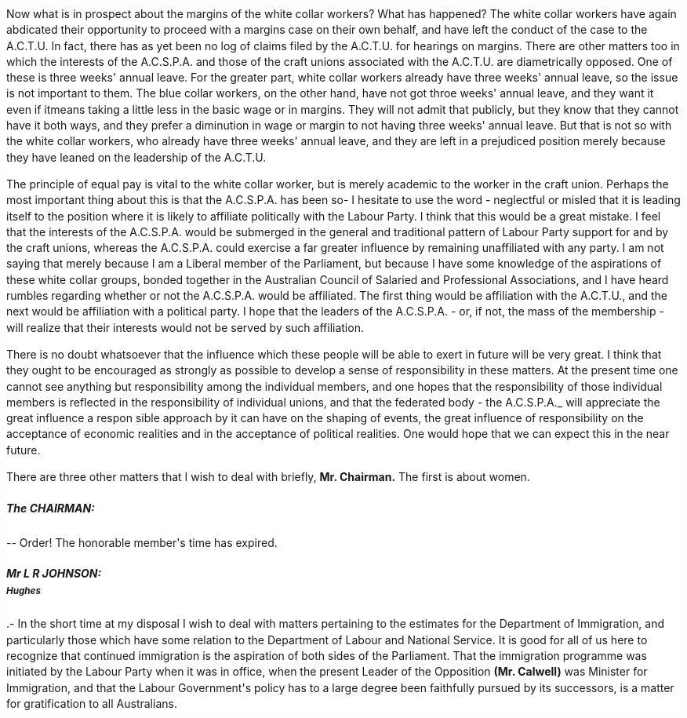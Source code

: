 Now what is in prospect about the margins of the white collar workers? What has happened? The white collar workers have again abdicated their opportunity to proceed with a margins case on their own behalf, and have left the conduct of the case to the A.C.T.U. In fact, there has as yet been no log of claims filed by the A.C.T.U. for hearings on margins. There are other matters too in which the interests of the A.C.S.P.A. and those of the craft unions associated with the A.C.T.U. are diametrically opposed. One of these is three weeks' annual leave. For the greater part, white collar workers already have three weeks' annual leave, so the issue is not important to them. The blue collar workers, on the other hand, have not got throe weeks' annual leave, and they want it even if itmeans taking a little less in the basic wage or in margins. They will not admit that publicly, but they know that they cannot have it both ways, and they prefer a diminution in wage or margin to not having three weeks' annual leave. But that is not so with the white collar workers, who already have three weeks' annual leave, and they are left in a prejudiced position merely because they have leaned on the leadership of the A.C.T.U. 

The principle of equal pay is vital to the white collar worker, but is merely academic to the worker in the craft union. Perhaps the most important thing about this is that the A.C.S.P.A. has been so- I hesitate to use the word - neglectful or misled that it is leading itself to the position where it is likely to affiliate politically with the Labour Party. I think that this would be a great mistake. I feel that the interests of the A.C.S.P.A. would be submerged in the general and traditional pattern of Labour Party support for and by the craft unions, whereas the A.C.S.P.A. could exercise a far greater influence by remaining unaffiliated with any party. I am not saying that merely because I am a Liberal member of the Parliament, but because I have some knowledge of the aspirations of these white collar groups, bonded together in the Australian Council of Salaried and Professional Associations, and I have heard rumbles regarding whether or not the A.C.S.P.A. would be affiliated. The first thing would be affiliation with the A.C.T.U., and the next would be affiliation with a political party. I hope that the leaders of the A.C.S.P.A. - or, if not, the mass of the membership - will realize that their interests would not be served by such affiliation. 

There is no doubt whatsoever that the influence which these people will be able to exert in future will be very great. I think that they ought to be encouraged as strongly as possible to develop a sense of responsibility in these matters. At the present time one cannot see anything but responsibility among the individual members, and one hopes that the responsibility of those individual members is reflected in the responsibility of individual unions, and that the federated body - the A.C.S.P.A._ will appreciate the great influence a respon sible approach by it can have on the shaping of events, the great influence of responsibility on the acceptance of economic realities and in the acceptance of political realities. One would hope that we can expect this in the near future. 

There are three other matters that I wish to deal with briefly,  **Mr. Chairman.**  The first is about women. 

##### The CHAIRMAN:

-- Order! The honorable member's time has expired. 

##### Mr L R JOHNSON:<br><small class="text-muted">Hughes</small>

.- In the short time at my disposal I wish to deal with matters pertaining to the estimates for the Department of Immigration, and particularly those which have some relation to the Department of Labour and National Service. It is good for all of us here to recognize that continued immigration is the aspiration of both sides of the Parliament. That the immigration programme was initiated by the Labour Party when it was in office, when the present Leader of the Opposition  **(Mr. Calwell)**  was Minister for Immigration, and that the Labour Government's policy has to a large degree been faithfully pursued by its successors, is a matter for gratification to all Australians. 
